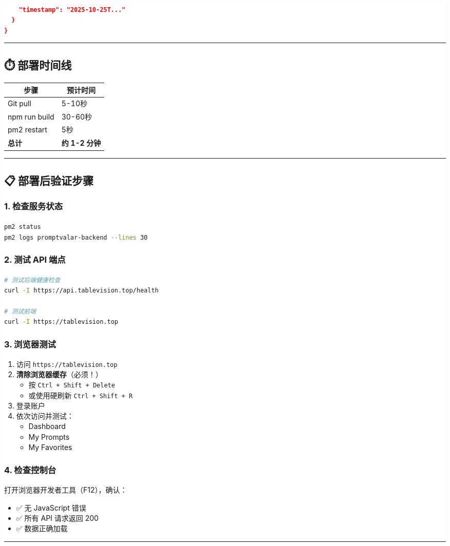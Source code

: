```json
    "timestamp": "2025-10-25T..."
  }
}
```

---

## ⏱️ 部署时间线

| 步骤 | 预计时间 |
|------|---------|
| Git pull | 5-10秒 |
| npm run build | 30-60秒 |
| pm2 restart | 5秒 |
| **总计** | **约 1-2 分钟** |

---

## 📋 部署后验证步骤

### 1. 检查服务状态
```bash
pm2 status
pm2 logs promptvalar-backend --lines 30
```

### 2. 测试 API 端点
```bash
# 测试后端健康检查
curl -I https://api.tablevision.top/health

# 测试前端
curl -I https://tablevision.top
```

### 3. 浏览器测试
1. 访问 `https://tablevision.top`
2. **清除浏览器缓存**（必须！）
   - 按 `Ctrl + Shift + Delete`
   - 或使用硬刷新 `Ctrl + Shift + R`
3. 登录账户
4. 依次访问并测试：
   - Dashboard
   - My Prompts
   - My Favorites

### 4. 检查控制台
打开浏览器开发者工具（F12），确认：
- ✅ 无 JavaScript 错误
- ✅ 所有 API 请求返回 200
- ✅ 数据正确加载

---